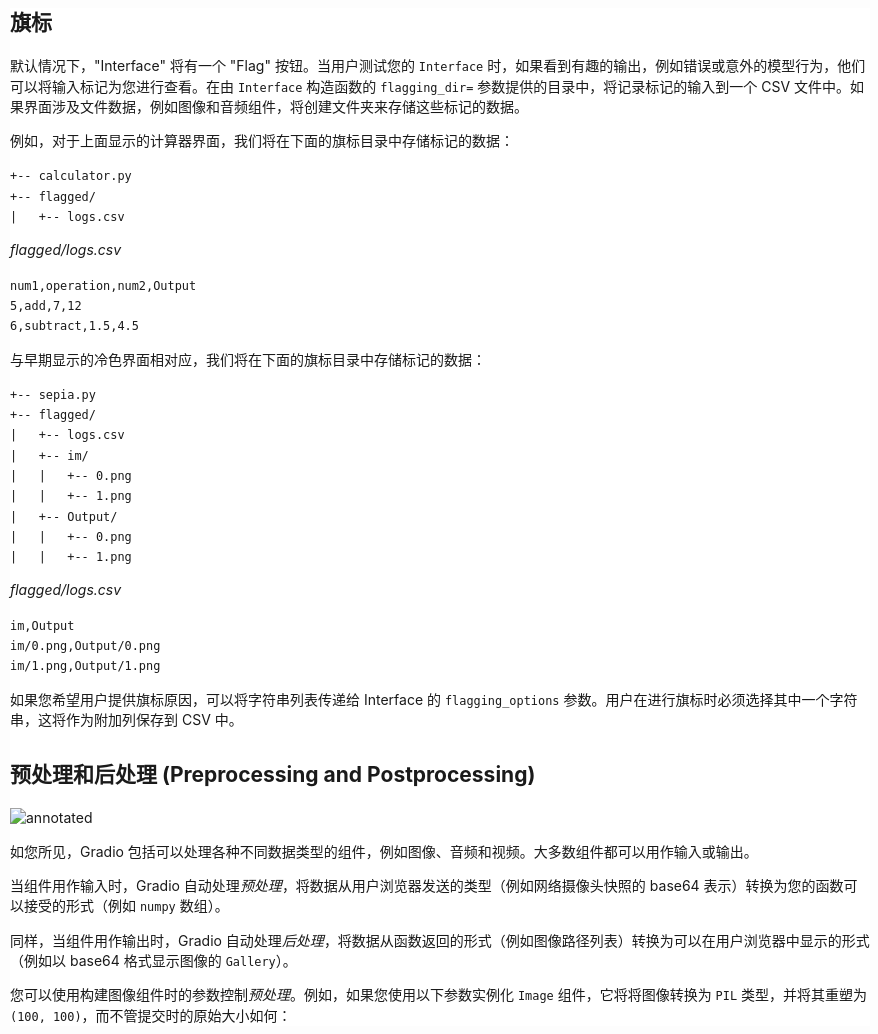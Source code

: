## 旗标

默认情况下，"Interface" 将有一个 "Flag" 按钮。当用户测试您的 `Interface` 时，如果看到有趣的输出，例如错误或意外的模型行为，他们可以将输入标记为您进行查看。在由 `Interface` 构造函数的 `flagging_dir=` 参数提供的目录中，将记录标记的输入到一个 CSV 文件中。如果界面涉及文件数据，例如图像和音频组件，将创建文件夹来存储这些标记的数据。

例如，对于上面显示的计算器界面，我们将在下面的旗标目录中存储标记的数据：

```directory
+-- calculator.py
+-- flagged/
|   +-- logs.csv
```

_flagged/logs.csv_

```csv
num1,operation,num2,Output
5,add,7,12
6,subtract,1.5,4.5
```

与早期显示的冷色界面相对应，我们将在下面的旗标目录中存储标记的数据：

```directory
+-- sepia.py
+-- flagged/
|   +-- logs.csv
|   +-- im/
|   |   +-- 0.png
|   |   +-- 1.png
|   +-- Output/
|   |   +-- 0.png
|   |   +-- 1.png
```

_flagged/logs.csv_

```csv
im,Output
im/0.png,Output/0.png
im/1.png,Output/1.png
```

如果您希望用户提供旗标原因，可以将字符串列表传递给 Interface 的 `flagging_options` 参数。用户在进行旗标时必须选择其中一个字符串，这将作为附加列保存到 CSV 中。

## 预处理和后处理 (Preprocessing and Postprocessing)

![annotated](/assets/img/dataflow.svg)

如您所见，Gradio 包括可以处理各种不同数据类型的组件，例如图像、音频和视频。大多数组件都可以用作输入或输出。

当组件用作输入时，Gradio 自动处理*预处理*，将数据从用户浏览器发送的类型（例如网络摄像头快照的 base64 表示）转换为您的函数可以接受的形式（例如 `numpy` 数组）。

同样，当组件用作输出时，Gradio 自动处理*后处理*，将数据从函数返回的形式（例如图像路径列表）转换为可以在用户浏览器中显示的形式（例如以 base64 格式显示图像的 `Gallery`）。

您可以使用构建图像组件时的参数控制*预处理*。例如，如果您使用以下参数实例化 `Image` 组件，它将将图像转换为 `PIL` 类型，并将其重塑为`(100, 100)`，而不管提交时的原始大小如何：
